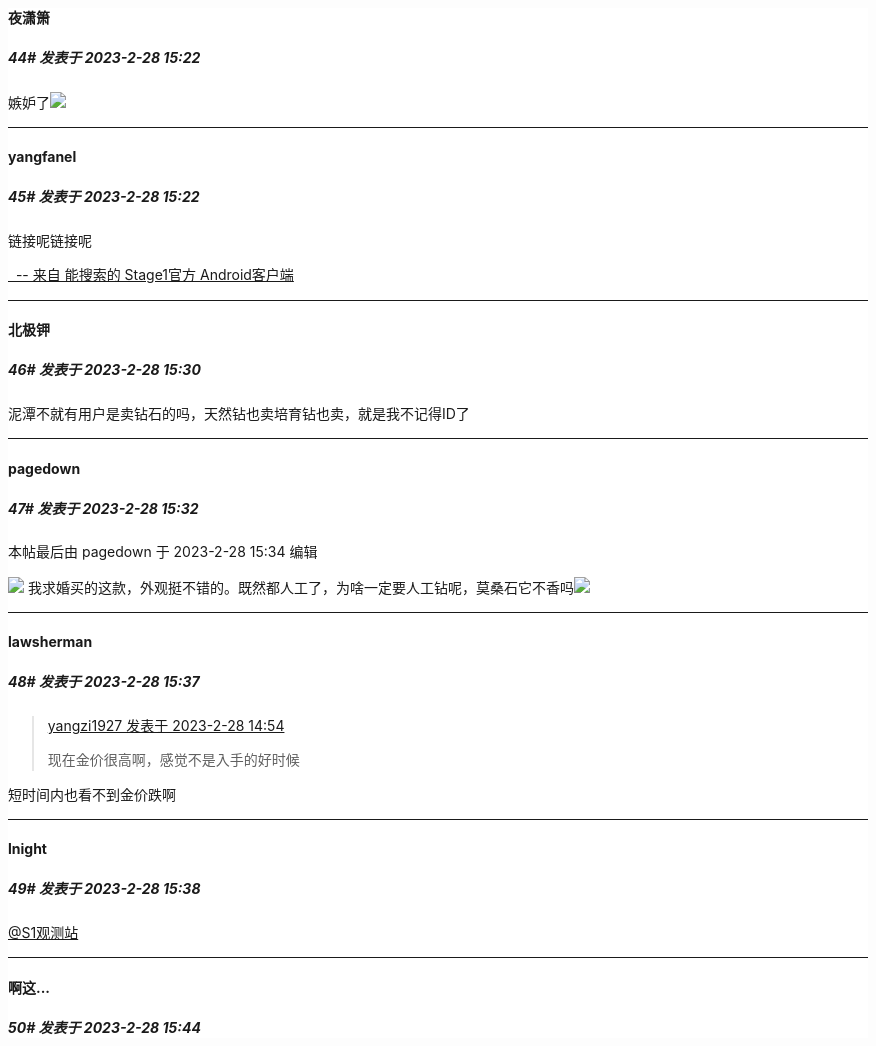 ####  夜潇箫  
##### 44#       发表于 2023-2-28 15:22

嫉妒了<img src="https://static.saraba1st.com/image/smiley/face2017/131.png" referrerpolicy="no-referrer">

*****

####  yangfanel  
##### 45#       发表于 2023-2-28 15:22

链接呢链接呢

[  -- 来自 能搜索的 Stage1官方 Android客户端](https://www.coolapk.com/apk/140634)

*****

####  北极钾  
##### 46#       发表于 2023-2-28 15:30

泥潭不就有用户是卖钻石的吗，天然钻也卖培育钻也卖，就是我不记得ID了

*****

####  pagedown  
##### 47#       发表于 2023-2-28 15:32

 本帖最后由 pagedown 于 2023-2-28 15:34 编辑 

<img src="https://p.sda1.dev/10/1c1356a46b141b34590c94cecb635dc9/CMP_20230228153219565.jpg" referrerpolicy="no-referrer">
我求婚买的这款，外观挺不错的。既然都人工了，为啥一定要人工钻呢，莫桑石它不香吗<img src="https://static.saraba1st.com/image/smiley/face2017/074.png" referrerpolicy="no-referrer">

*****

####  lawsherman  
##### 48#       发表于 2023-2-28 15:37

<blockquote><a href="httphttps://bbs.saraba1st.com/2b/forum.php?mod=redirect&amp;goto=findpost&amp;pid=59915392&amp;ptid=2121713" target="_blank">yangzi1927 发表于 2023-2-28 14:54</a>

现在金价很高啊，感觉不是入手的好时候</blockquote>
短时间内也看不到金价跌啊

*****

####  lnight  
##### 49#       发表于 2023-2-28 15:38

[@S1观测站](https://bbs.saraba1st.com/2b/home.php?mod=space&amp;uid=461700)

*****

####  啊这...  
##### 50#       发表于 2023-2-28 15:44
